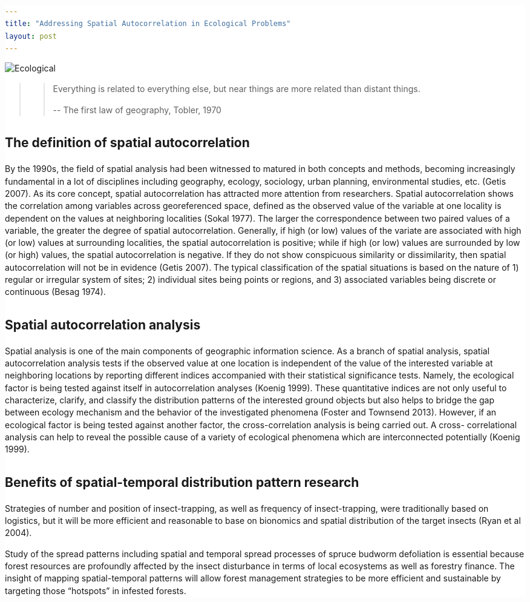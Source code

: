 ```yaml
---
title: "Addressing Spatial Autocorrelation in Ecological Problems"
layout: post
---
```


![Ecological](https://images.unsplash.com/photo-1534709153997-d6659469f951?ixlib=rb-1.2.1&ixid=MnwxMjA3fDB8MHxwaG90by1wYWdlfHx8fGVufDB8fHx8&auto=format&fit=crop&w=1050&q=80)

>> Everything is related to everything else, but near things are more related than distant things.
>> 
>> -- The first law of geography, Tobler, 1970

## The definition of spatial autocorrelation
By the 1990s, the field of spatial analysis had been witnessed to matured in both concepts and methods, becoming increasingly fundamental in a lot of disciplines including geography, ecology, sociology, urban planning, environmental studies, etc. (Getis 2007). As its core concept, spatial autocorrelation has attracted more attention from researchers. Spatial autocorrelation shows the correlation among variables across georeferenced space, defined as the observed value of the variable at one locality is dependent on the values at neighboring localities (Sokal 1977). The larger the correspondence between two paired values of a variable, the greater the degree of spatial autocorrelation. Generally, if high (or low) values of the variate are associated with high (or low) values at surrounding localities, the spatial autocorrelation is positive; while if high (or low) values are surrounded by low (or high) values, the spatial autocorrelation is negative. If they do not show conspicuous similarity or dissimilarity, then spatial autocorrelation will not be in evidence (Getis 2007). The typical classification of the spatial situations is based on the nature of 1) regular or irregular system of sites; 2) individual sites being points or regions, and 3) associated variables being discrete or continuous (Besag 1974).

## Spatial autocorrelation analysis
Spatial analysis is one of the main components of geographic information science. As a branch of spatial analysis, spatial autocorrelation analysis tests if the observed value at one location is independent of the value of the interested variable at neighboring locations by reporting different indices accompanied with their statistical significance tests. Namely, the ecological factor is being tested against itself in autocorrelation analyses (Koenig 1999). These quantitative indices are not only useful to characterize, clarify, and classify the distribution patterns of the interested ground objects but also helps to bridge the gap between ecology mechanism and the behavior of the investigated phenomena (Foster and Townsend 2013). However, if an ecological factor is being tested against another factor, the cross-correlation analysis is being carried out. A cross- correlational analysis can help to reveal the possible cause of a variety of ecological phenomena which are interconnected potentially (Koenig 1999). 

## Benefits of spatial-temporal distribution pattern research 
Strategies of number and position of insect-trapping, as well as frequency of insect-trapping, were traditionally based on logistics, but it will be more efficient and reasonable to base on bionomics and spatial distribution of the target insects (Ryan et al 2004). 

Study of the spread patterns including spatial and temporal spread processes of spruce budworm defoliation is essential because forest resources are profoundly affected by the insect disturbance in terms of local ecosystems as well as forestry finance. The insight of mapping spatial-temporal patterns will allow forest management strategies to be more efficient and sustainable by targeting those “hotspots” in infested forests. 
